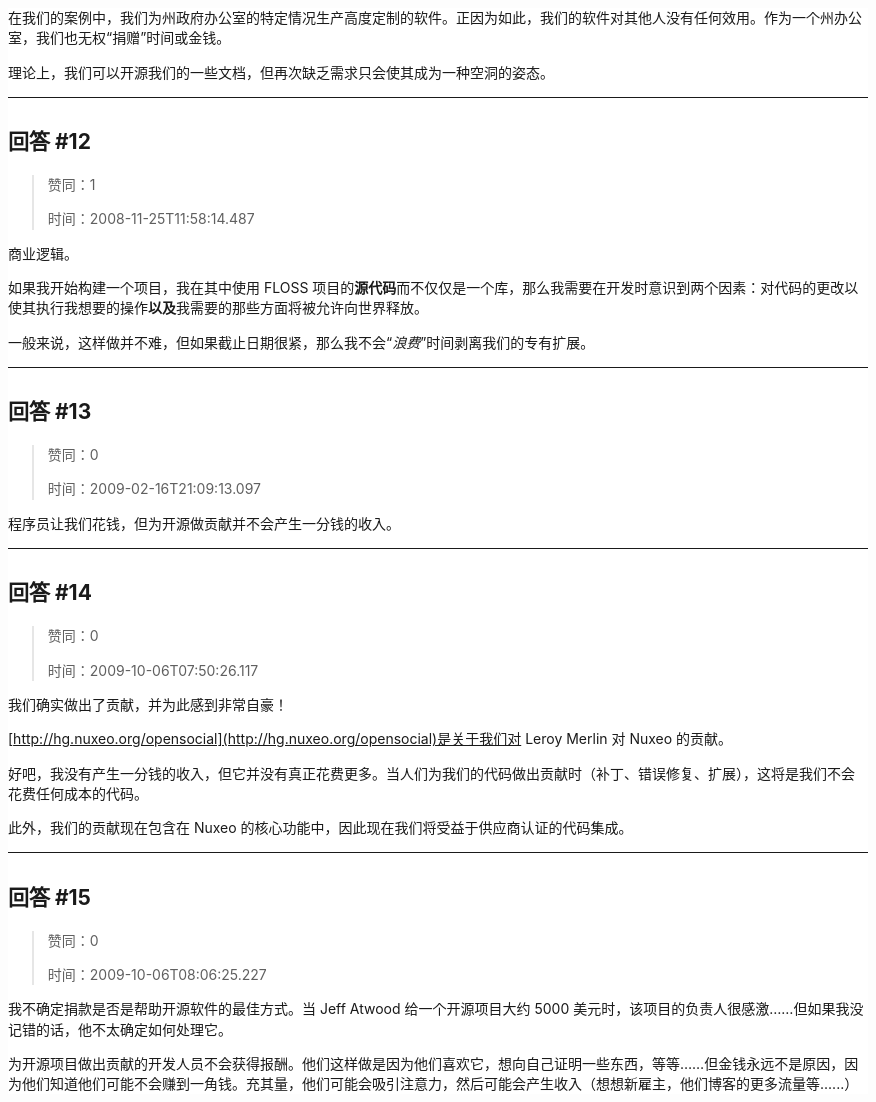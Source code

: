 在我们的案例中，我们为州政府办公室的特定情况生产高度定制的软件。正因为如此，我们的软件对其他人没有任何效用。作为一个州办公室，我们也无权“捐赠”时间或金钱。

理论上，我们可以开源我们的一些文档，但再次缺乏需求只会使其成为一种空洞的姿态。

* * *

## 回答 #12

> 赞同：1
> 
> 时间：2008-11-25T11:58:14.487

商业逻辑。

如果我开始构建一个项目，我在其中使用 FLOSS 项目的**源代码**而不仅仅是一个库，那么我需要在开发时意识到两个因素：对代码的更改以使其执行我想要的操作**以及**我需要的那些方面将被允许​​向世界释放。

一般来说，这样做并不难，但如果截止日期很紧，那么我不会“*浪费*”时间剥离我们的专有扩展。

* * *

## 回答 #13

> 赞同：0
> 
> 时间：2009-02-16T21:09:13.097

程序员让我们花钱，但为开源做贡献并不会产生一分钱的收入。

* * *

## 回答 #14

> 赞同：0
> 
> 时间：2009-10-06T07:50:26.117

我们确实做出了贡献，并为此感到非常自豪！

[http://hg.nuxeo.org/opensocial](http://hg.nuxeo.org/opensocial)是关于我们对 Leroy Merlin 对 Nuxeo 的贡献。

好吧，我没有产生一分钱的收入，但它并没有真正花费更多。当人们为我们的代码做出贡献时（补丁、错误修复、扩展），这将是我们不会花费任何成本的代码。

此外，我们的贡献现在包含在 Nuxeo 的核心功能中，因此现在我们将受益于供应商认证的代码集成。

* * *

## 回答 #15

> 赞同：0
> 
> 时间：2009-10-06T08:06:25.227

我不确定捐款是否是帮助开源软件的最佳方式。当 Jeff Atwood 给一个开源项目大约 5000 美元时，该项目的负责人很感激……但如果我没记错的话，他不太确定如何处理它。

为开源项目做出贡献的开发人员不会获得报酬。他们这样做是因为他们喜欢它，想向自己证明一些东西，等等……但金钱永远不是原因，因为他们知道他们可能不会赚到一角钱。充其量，他们可能会吸引注意力，然后可能会产生收入（想想新雇主，他们博客的更多流量等......）
